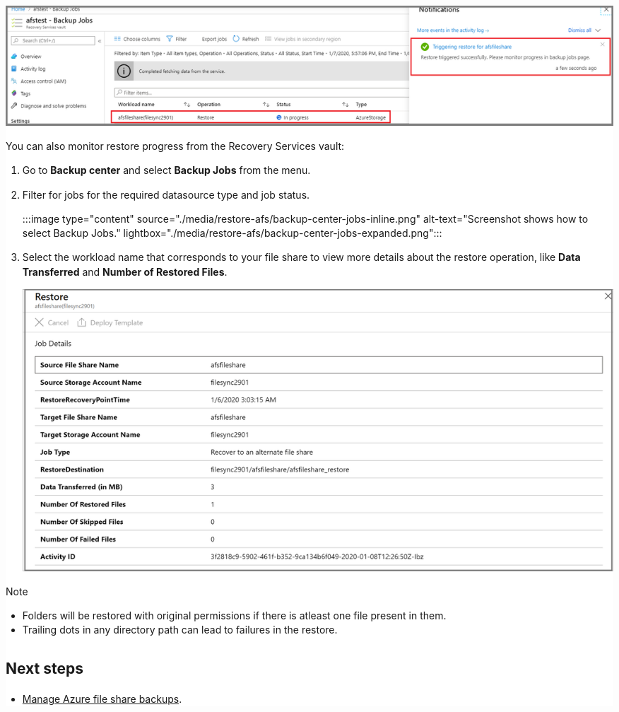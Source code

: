 ![Screenshot shows how to select notifications hyperlink.](./media/restore-afs/notifications-link.png)

You can also monitor restore progress from the Recovery Services vault:

1. Go to **Backup center** and select **Backup Jobs** from the menu.
1. Filter for jobs for the required datasource type and job status.

   :::image type="content" source="./media/restore-afs/backup-center-jobs-inline.png" alt-text="Screenshot shows how to select Backup Jobs." lightbox="./media/restore-afs/backup-center-jobs-expanded.png":::

1. Select the workload name that corresponds to your file share to view more details about the restore operation, like **Data Transferred** and **Number of Restored Files**.

    ![Screenshot shows how to see restored details.](./media/restore-afs/restore-details.png)
    
 >[!NOTE]
 >- Folders will be restored with original permissions if there is atleast one file present in them.
 >- Trailing dots in any directory path can lead to failures in the restore.

## Next steps

* [Manage Azure file share backups](manage-afs-backup.md).
